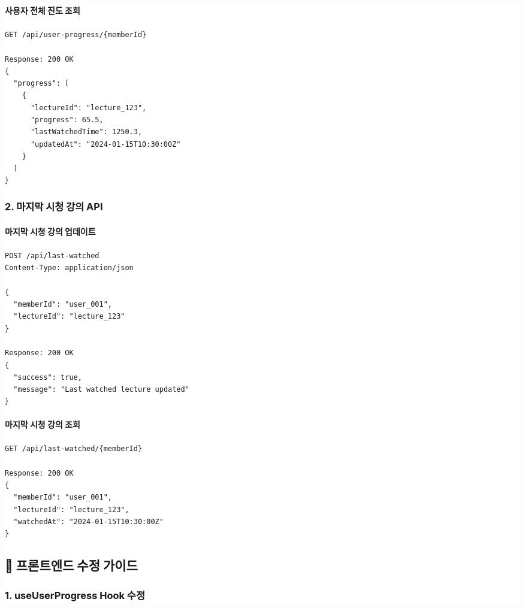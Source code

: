 #### 사용자 전체 진도 조회
```
GET /api/user-progress/{memberId}

Response: 200 OK
{
  "progress": [
    {
      "lectureId": "lecture_123",
      "progress": 65.5,
      "lastWatchedTime": 1250.3,
      "updatedAt": "2024-01-15T10:30:00Z"
    }
  ]
}
```

### 2. 마지막 시청 강의 API

#### 마지막 시청 강의 업데이트
```
POST /api/last-watched
Content-Type: application/json

{
  "memberId": "user_001",
  "lectureId": "lecture_123"
}

Response: 200 OK
{
  "success": true,
  "message": "Last watched lecture updated"
}
```

#### 마지막 시청 강의 조회
```
GET /api/last-watched/{memberId}

Response: 200 OK
{
  "memberId": "user_001",
  "lectureId": "lecture_123",
  "watchedAt": "2024-01-15T10:30:00Z"
}
```

## 📝 프론트엔드 수정 가이드

### 1. useUserProgress Hook 수정
